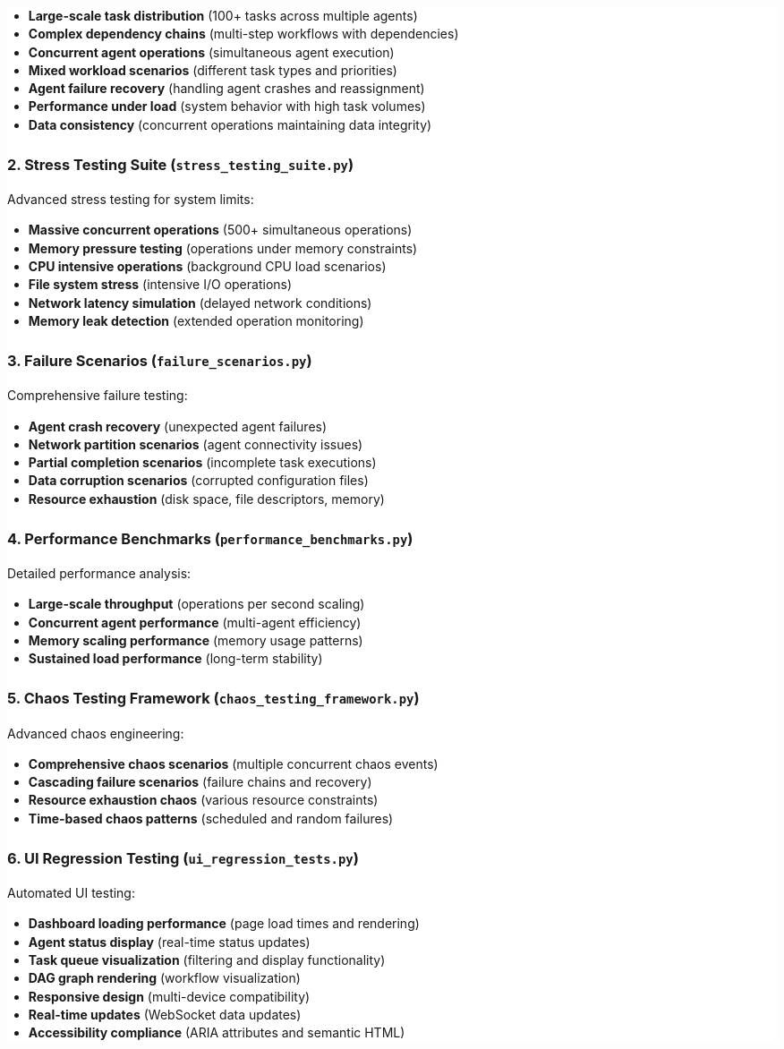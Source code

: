 - **Large-scale task distribution** (100+ tasks across multiple agents)
- **Complex dependency chains** (multi-step workflows with dependencies)
- **Concurrent agent operations** (simultaneous agent execution)
- **Mixed workload scenarios** (different task types and priorities)
- **Agent failure recovery** (handling agent crashes and reassignment)
- **Performance under load** (system behavior with high task volumes)
- **Data consistency** (concurrent operations maintaining data integrity)

### 2. Stress Testing Suite (`stress_testing_suite.py`)

Advanced stress testing for system limits:

- **Massive concurrent operations** (500+ simultaneous operations)
- **Memory pressure testing** (operations under memory constraints)
- **CPU intensive operations** (background CPU load scenarios)
- **File system stress** (intensive I/O operations)
- **Network latency simulation** (delayed network conditions)
- **Memory leak detection** (extended operation monitoring)

### 3. Failure Scenarios (`failure_scenarios.py`)

Comprehensive failure testing:

- **Agent crash recovery** (unexpected agent failures)
- **Network partition scenarios** (agent connectivity issues)
- **Partial completion scenarios** (incomplete task executions)
- **Data corruption scenarios** (corrupted configuration files)
- **Resource exhaustion** (disk space, file descriptors, memory)

### 4. Performance Benchmarks (`performance_benchmarks.py`)

Detailed performance analysis:

- **Large-scale throughput** (operations per second scaling)
- **Concurrent agent performance** (multi-agent efficiency)
- **Memory scaling performance** (memory usage patterns)
- **Sustained load performance** (long-term stability)

### 5. Chaos Testing Framework (`chaos_testing_framework.py`)

Advanced chaos engineering:

- **Comprehensive chaos scenarios** (multiple concurrent chaos events)
- **Cascading failure scenarios** (failure chains and recovery)
- **Resource exhaustion chaos** (various resource constraints)
- **Time-based chaos patterns** (scheduled and random failures)

### 6. UI Regression Testing (`ui_regression_tests.py`)

Automated UI testing:

- **Dashboard loading performance** (page load times and rendering)
- **Agent status display** (real-time status updates)
- **Task queue visualization** (filtering and display functionality)
- **DAG graph rendering** (workflow visualization)
- **Responsive design** (multi-device compatibility)
- **Real-time updates** (WebSocket data updates)
- **Accessibility compliance** (ARIA attributes and semantic HTML)
